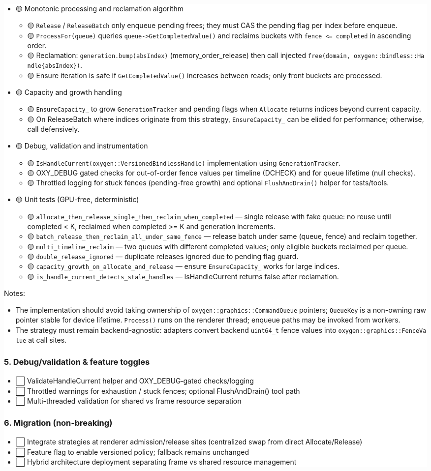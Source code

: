 - 🟡 Monotonic processing and reclamation algorithm
  - 🟡 `Release` / `ReleaseBatch` only enqueue pending frees; they must CAS the pending flag per index before enqueue.
  - 🟡 `ProcessFor(queue)` queries `queue->GetCompletedValue()` and reclaims buckets with `fence <= completed` in ascending order.
  - 🟡 Reclamation: `generation.bump(absIndex)` (memory_order_release) then call injected `free(domain, oxygen::bindless::Handle{absIndex})`.
  - 🟡 Ensure iteration is safe if `GetCompletedValue()` increases between reads; only front buckets are processed.

- 🟡 Capacity and growth handling
  - 🟡 `EnsureCapacity_` to grow `GenerationTracker` and pending flags when `Allocate` returns indices beyond current capacity.
  - 🟡 On ReleaseBatch where indices originate from this strategy, `EnsureCapacity_` can be elided for performance; otherwise, call defensively.

- 🟡 Debug, validation and instrumentation
  - 🟡 `IsHandleCurrent(oxygen::VersionedBindlessHandle)` implementation using `GenerationTracker`.
  - 🟡 OXY_DEBUG gated checks for out-of-order fence values per timeline (DCHECK) and for queue lifetime (null checks).
  - 🟡 Throttled logging for stuck fences (pending-free growth) and optional `FlushAndDrain()` helper for tests/tools.

- 🟡 Unit tests (GPU-free, deterministic)
  - 🟡 `allocate_then_release_single_then_reclaim_when_completed` — single release with fake queue: no reuse until completed < K, reclaimed when completed >= K and generation increments.
  - 🟡 `batch_release_then_reclaim_all_under_same_fence` — release batch under same (queue, fence) and reclaim together.
  - 🟡 `multi_timeline_reclaim` — two queues with different completed values; only eligible buckets reclaimed per queue.
  - 🟡 `double_release_ignored` — duplicate releases ignored due to pending flag guard.
  - 🟡 `capacity_growth_on_allocate_and_release` — ensure `EnsureCapacity_` works for large indices.
  - 🟡 `is_handle_current_detects_stale_handles` — IsHandleCurrent returns false after reclamation.

Notes:

- The implementation should avoid taking ownership of `oxygen::graphics::CommandQueue` pointers; `QueueKey` is a non-owning raw pointer stable for device lifetime. `Process()` runs on the renderer thread; enqueue paths may be invoked from workers.
- The strategy must remain backend-agnostic: adapters convert backend `uint64_t` fence values into `oxygen::graphics::FenceValue` at call sites.

### 5. Debug/validation & feature toggles

- ⬜ ValidateHandleCurrent helper and OXY_DEBUG‑gated checks/logging
- ⬜ Throttled warnings for exhaustion / stuck fences; optional FlushAndDrain()
  tool path
- ⬜ Multi-threaded validation for shared vs frame resource separation

### 6. Migration (non‑breaking)

- ⬜ Integrate strategies at renderer admission/release sites (centralized swap
  from direct Allocate/Release)
- ⬜ Feature flag to enable versioned policy; fallback remains unchanged
- ⬜ Hybrid architecture deployment separating frame vs shared resource
  management
